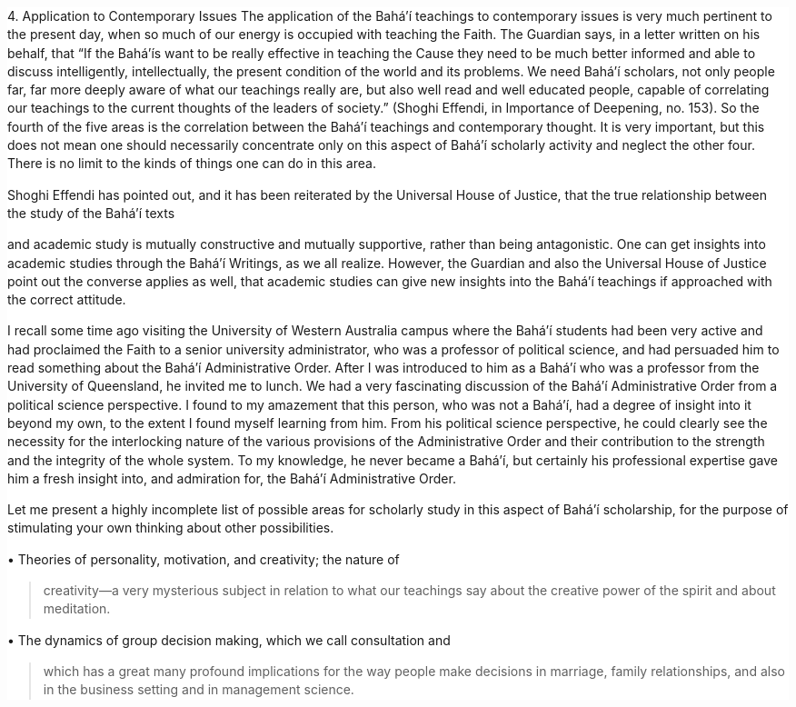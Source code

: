 4\. Application to Contemporary Issues
The application of the Bahá’í teachings to contemporary issues is very much
pertinent to the present day, when so much of our energy is occupied with
teaching the Faith. The Guardian says, in a letter written on his behalf, that “If
the Bahá’ís want to be really effective in teaching the Cause they need to be much
better informed and able to discuss intelligently, intellectually, the present
condition of the world and its problems. We need Bahá’í scholars, not only
people far, far more deeply aware of what our teachings really are, but also well
read and well educated people, capable of correlating our teachings to the current
thoughts of the leaders of society.” (Shoghi Effendi, in Importance of Deepening,
no. 153). So the fourth of the five areas is the correlation between the Bahá’í
teachings and contemporary thought. It is very important, but this does not
mean one should necessarily concentrate only on this aspect of Bahá’í scholarly
activity and neglect the other four. There is no limit to the kinds of things one
can do in this area.

Shoghi Effendi has pointed out, and it has been reiterated by the Universal
House of Justice, that the true relationship between the study of the Bahá’í texts

and academic study is mutually constructive and mutually supportive, rather
than being antagonistic. One can get insights into academic studies through the
Bahá’í Writings, as we all realize. However, the Guardian and also the
Universal House of Justice point out the converse applies as well, that academic
studies can give new insights into the Bahá’í teachings if approached with the
correct attitude.

I recall some time ago visiting the University of Western Australia campus
where the Bahá’í students had been very active and had proclaimed the Faith to
a senior university administrator, who was a professor of political science, and
had persuaded him to read something about the Bahá’í Administrative Order.
After I was introduced to him as a Bahá’í who was a professor from the
University of Queensland, he invited me to lunch. We had a very fascinating
discussion of the Bahá’í Administrative Order from a political science
perspective. I found to my amazement that this person, who was not a Bahá’í,
had a degree of insight into it beyond my own, to the extent I found myself
learning from him. From his political science perspective, he could clearly see
the necessity for the interlocking nature of the various provisions of the
Administrative Order and their contribution to the strength and the integrity of
the whole system. To my knowledge, he never became a Bahá’í, but certainly
his professional expertise gave him a fresh insight into, and admiration for, the
Bahá’í Administrative Order.

Let me present a highly incomplete list of possible areas for scholarly study in
this aspect of Bahá’í scholarship, for the purpose of stimulating your own
thinking about other possibilities.

• Theories of personality, motivation, and creativity; the nature of

> creativity—a very mysterious subject in relation to what our teachings say
> about the creative power of the spirit and about meditation.

• The dynamics of group decision making, which we call consultation and

> which has a great many profound implications for the way people make
> decisions in marriage, family relationships, and also in the business setting
> and in management science.

